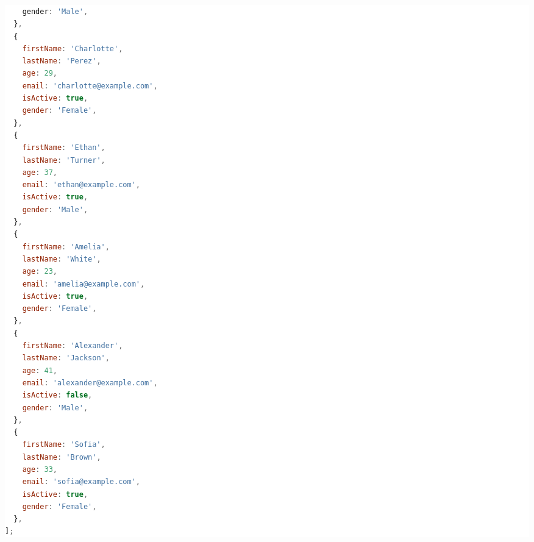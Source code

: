 ```js
    gender: 'Male',
  },
  {
    firstName: 'Charlotte',
    lastName: 'Perez',
    age: 29,
    email: 'charlotte@example.com',
    isActive: true,
    gender: 'Female',
  },
  {
    firstName: 'Ethan',
    lastName: 'Turner',
    age: 37,
    email: 'ethan@example.com',
    isActive: true,
    gender: 'Male',
  },
  {
    firstName: 'Amelia',
    lastName: 'White',
    age: 23,
    email: 'amelia@example.com',
    isActive: true,
    gender: 'Female',
  },
  {
    firstName: 'Alexander',
    lastName: 'Jackson',
    age: 41,
    email: 'alexander@example.com',
    isActive: false,
    gender: 'Male',
  },
  {
    firstName: 'Sofia',
    lastName: 'Brown',
    age: 33,
    email: 'sofia@example.com',
    isActive: true,
    gender: 'Female',
  },
];
```
